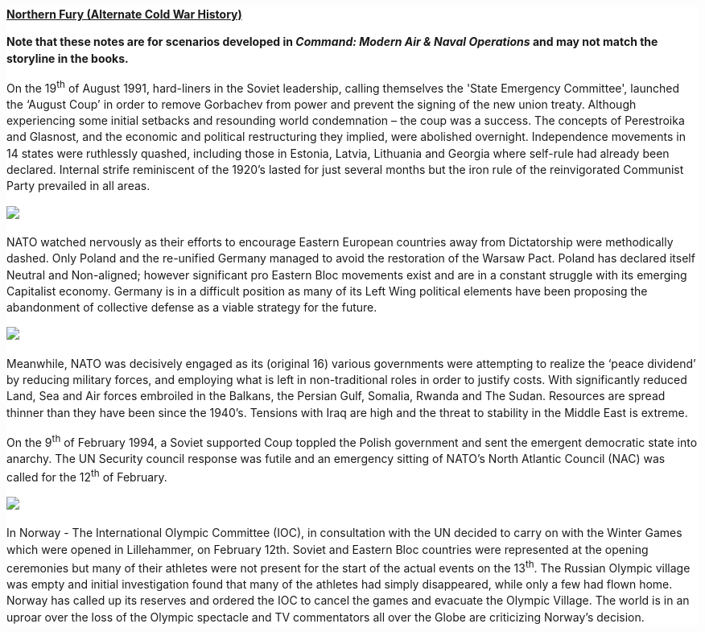 **<u>Northern Fury (Alternate Cold War History)</u>**

**Note that these notes are for scenarios developed in *Command: Modern
Air & Naval Operations* and may not match the storyline in the books.**

On the 19<sup>th</sup> of August 1991, hard-liners in the Soviet
leadership, calling themselves the 'State Emergency Committee', launched
the ‘August Coup’ in order to remove Gorbachev from power and prevent
the signing of the new union treaty. Although experiencing some initial
setbacks and resounding world condemnation – the coup was a success. The
concepts of Perestroika and Glasnost, and the economic and political
restructuring they implied, were abolished overnight. Independence
movements in 14 states were ruthlessly quashed, including those in
Estonia, Latvia, Lithuania and Georgia where self-rule had already been
declared. Internal strife reminiscent of the 1920’s lasted for just
several months but the iron rule of the reinvigorated Communist Party
prevailed in all areas.

![](/assets\images\blog\post19\media\image1.jpeg)

NATO watched nervously as their efforts to encourage Eastern European
countries away from Dictatorship were methodically dashed. Only Poland
and the re-unified Germany managed to avoid the restoration of the
Warsaw Pact. Poland has declared itself Neutral and Non-aligned; however
significant pro Eastern Bloc movements exist and are in a constant
struggle with its emerging Capitalist economy. Germany is in a difficult
position as many of its Left Wing political elements have been proposing
the abandonment of collective defense as a viable strategy for the
future.

![](/assets\images\blog\post19\media\image2.jpeg)

Meanwhile, NATO was decisively engaged as its (original 16) various
governments were attempting to realize the ‘peace dividend’ by reducing
military forces, and employing what is left in non-traditional roles in
order to justify costs. With significantly reduced Land, Sea and Air
forces embroiled in the Balkans, the Persian Gulf, Somalia, Rwanda and
The Sudan. Resources are spread thinner than they have been since the
1940’s. Tensions with Iraq are high and the threat to stability in the
Middle East is extreme.

On the 9<sup>th</sup> of February 1994, a Soviet supported Coup toppled
the Polish government and sent the emergent democratic state into
anarchy. The UN Security council response was futile and an emergency
sitting of NATO’s North Atlantic Council (NAC) was called for the
12<sup>th</sup> of February.

![](/assets\images\blog\post19\media\image3.jpeg)

In Norway - The International Olympic Committee (IOC), in consultation
with the UN decided to carry on with the Winter Games which were opened
in Lillehammer, on February 12th. Soviet and Eastern Bloc countries were
represented at the opening ceremonies but many of their athletes were
not present for the start of the actual events on the 13<sup>th</sup>.
The Russian Olympic village was empty and initial investigation found
that many of the athletes had simply disappeared, while only a few had
flown home. Norway has called up its reserves and ordered the IOC to
cancel the games and evacuate the Olympic Village. The world is in an
uproar over the loss of the Olympic spectacle and TV commentators all
over the Globe are criticizing Norway’s decision.
